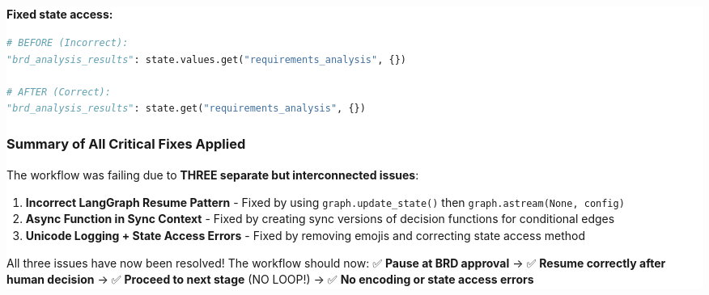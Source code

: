 **Fixed state access:**

```python
# BEFORE (Incorrect):
"brd_analysis_results": state.values.get("requirements_analysis", {})

# AFTER (Correct):
"brd_analysis_results": state.get("requirements_analysis", {})
```

### Summary of All Critical Fixes Applied

The workflow was failing due to **THREE separate but interconnected issues**:

1. **Incorrect LangGraph Resume Pattern** - Fixed by using `graph.update_state()` then `graph.astream(None, config)`
2. **Async Function in Sync Context** - Fixed by creating sync versions of decision functions for conditional edges
3. **Unicode Logging + State Access Errors** - Fixed by removing emojis and correcting state access method

All three issues have now been resolved! The workflow should now:
✅ **Pause at BRD approval** → ✅ **Resume correctly after human decision** → ✅ **Proceed to next stage** (NO LOOP!) → ✅ **No encoding or state access errors**
